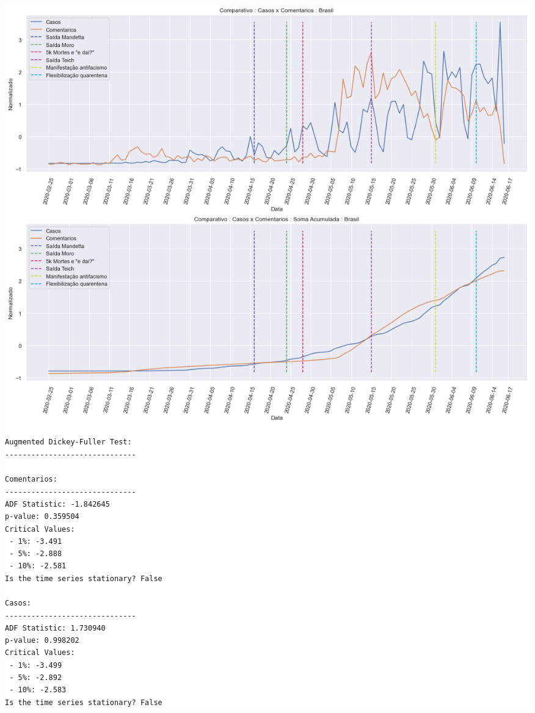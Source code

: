 ![png](EDA_files/EDA_39_0.png)


    Augmented Dickey-Fuller Test:
    ------------------------------
    
    Comentarios:
    ------------------------------
    ADF Statistic: -1.842645
    p-value: 0.359504
    Critical Values:
     - 1%: -3.491
     - 5%: -2.888
     - 10%: -2.581
    Is the time series stationary? False
    
    Casos:
    ------------------------------
    ADF Statistic: 1.730940
    p-value: 0.998202
    Critical Values:
     - 1%: -3.499
     - 5%: -2.892
     - 10%: -2.583
    Is the time series stationary? False
    